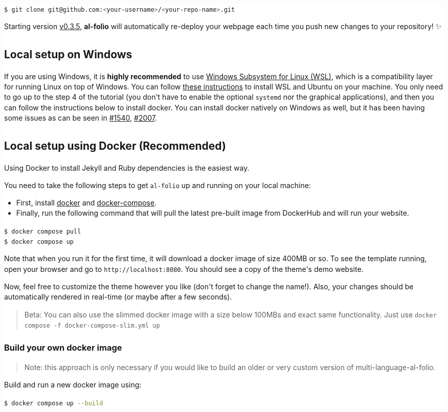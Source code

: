 ```bash
$ git clone git@github.com:<your-username>/<your-repo-name>.git
```

Starting version [v0.3.5](https://github.com/alshedivat/al-folio/releases/tag/v0.3.5), **al-folio** will automatically re-deploy your webpage each time you push new changes to your repository! :sparkles:

## Local setup on Windows

If you are using Windows, it is **highly recommended** to use [Windows Subsystem for Linux (WSL)](https://learn.microsoft.com/en-us/windows/wsl/install), which is a compatibility layer for running Linux on top of Windows. You can follow [these instructions](https://ubuntu.com/tutorials/install-ubuntu-on-wsl2-on-windows-11-with-gui-support) to install WSL and Ubuntu on your machine. You only need to go up to the step 4 of the tutorial (you don't have to enable the optional `systemd` nor the graphical applications), and then you can follow the instructions below to install docker. You can install docker natively on Windows as well, but it has been having some issues as can be seen in [#1540](https://github.com/alshedivat/al-folio/issues/1540), [#2007](https://github.com/alshedivat/al-folio/issues/2007).

## Local setup using Docker (Recommended)

Using Docker to install Jekyll and Ruby dependencies is the easiest way.

You need to take the following steps to get `al-folio` up and running on your local machine:

- First, install [docker](https://docs.docker.com/get-docker/) and [docker-compose](https://docs.docker.com/compose/install/).
- Finally, run the following command that will pull the latest pre-built image from DockerHub and will run your website.

```bash
$ docker compose pull
$ docker compose up
```

Note that when you run it for the first time, it will download a docker image of size 400MB or so. To see the template running, open your browser and go to `http://localhost:8080`. You should see a copy of the theme's demo website.

Now, feel free to customize the theme however you like (don't forget to change the name!). Also, your changes should be automatically rendered in real-time (or maybe after a few seconds).

> Beta: You can also use the slimmed docker image with a size below 100MBs and exact same functionality. Just use `docker compose -f docker-compose-slim.yml up`

### Build your own docker image

> Note: this approach is only necessary if you would like to build an older or very custom version of multi-language-al-folio.

Build and run a new docker image using:

```bash
$ docker compose up --build
```
